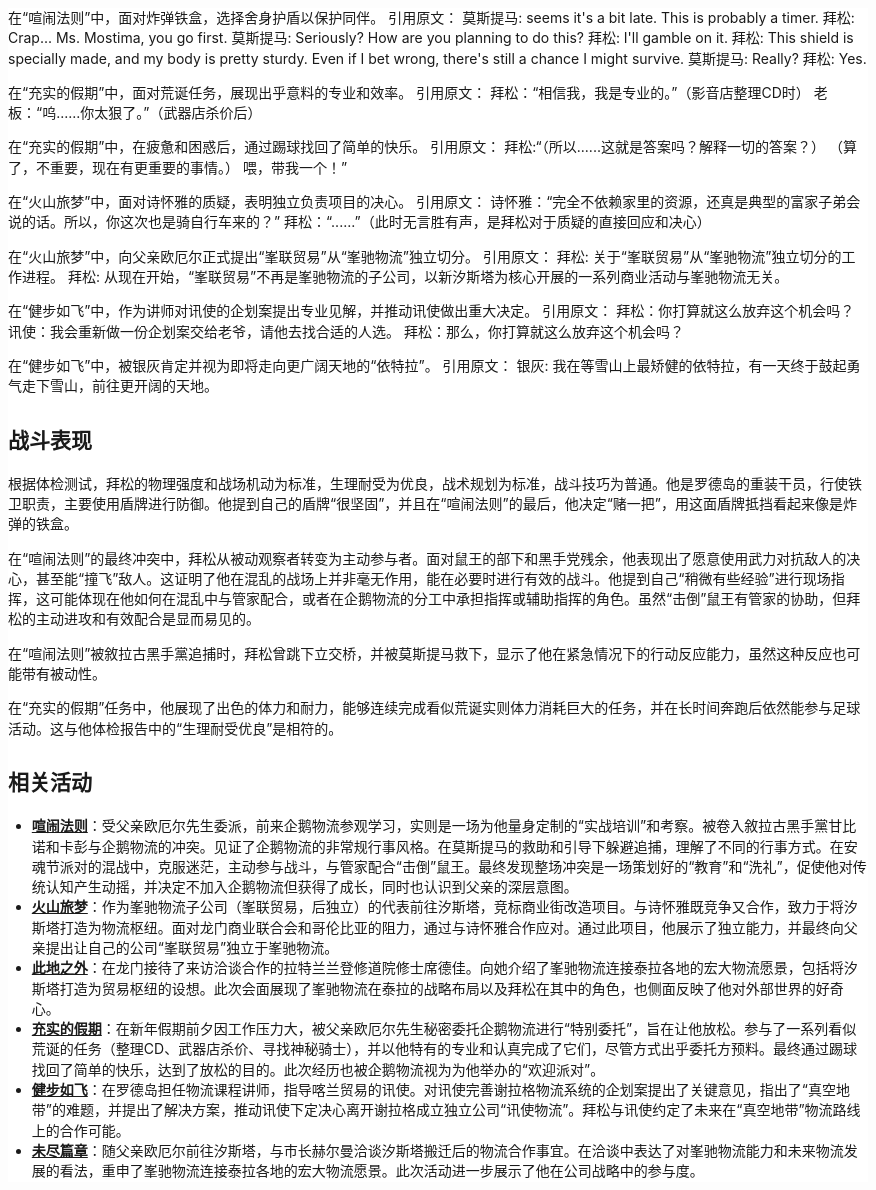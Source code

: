 在“喧闹法则”中，面对炸弹铁盒，选择舍身护盾以保护同伴。
引用原文：
莫斯提马:  seems it's a bit late. This is probably a timer.
拜松: Crap... Ms. Mostima, you go first.
莫斯提马: Seriously? How are you planning to do this?
拜松: I'll gamble on it.
拜松: This shield is specially made, and my body is pretty sturdy. Even if I bet wrong, there's still a chance I might survive.
莫斯提马: Really?
拜松: Yes.

在“充实的假期”中，面对荒诞任务，展现出乎意料的专业和效率。
引用原文：
拜松：“相信我，我是专业的。”（影音店整理CD时）
老板：“呜......你太狠了。”（武器店杀价后）

在“充实的假期”中，在疲惫和困惑后，通过踢球找回了简单的快乐。
引用原文：
拜松:“（所以......这就是答案吗？解释一切的答案？） （算了，不重要，现在有更重要的事情。） 喂，带我一个！”

在“火山旅梦”中，面对诗怀雅的质疑，表明独立负责项目的决心。
引用原文：
诗怀雅：“完全不依赖家里的资源，还真是典型的富家子弟会说的话。所以，你这次也是骑自行车来的？”
拜松：“......”（此时无言胜有声，是拜松对于质疑的直接回应和决心）

在“火山旅梦”中，向父亲欧厄尔正式提出“峯联贸易”从“峯驰物流”独立切分。
引用原文：
拜松: 关于“峯联贸易”从“峯驰物流”独立切分的工作进程。
拜松: 从现在开始，“峯联贸易”不再是峯驰物流的子公司，以新汐斯塔为核心开展的一系列商业活动与峯驰物流无关。

在“健步如飞”中，作为讲师对讯使的企划案提出专业见解，并推动讯使做出重大决定。
引用原文：
拜松：你打算就这么放弃这个机会吗？
讯使：我会重新做一份企划案交给老爷，请他去找合适的人选。
拜松：那么，你打算就这么放弃这个机会吗？

在“健步如飞”中，被银灰肯定并视为即将走向更广阔天地的“依特拉”。
引用原文：
银灰: 我在等雪山上最矫健的依特拉，有一天终于鼓起勇气走下雪山，前往更开阔的天地。
## 战斗表现
根据体检测试，拜松的物理强度和战场机动为标准，生理耐受为优良，战术规划为标准，战斗技巧为普通。他是罗德岛的重装干员，行使铁卫职责，主要使用盾牌进行防御。他提到自己的盾牌“很坚固”，并且在“喧闹法则”的最后，他决定“赌一把”，用这面盾牌抵挡看起来像是炸弹的铁盒。

在“喧闹法则”的最终冲突中，拜松从被动观察者转变为主动参与者。面对鼠王的部下和黑手党残余，他表现出了愿意使用武力对抗敌人的决心，甚至能“撞飞”敌人。这证明了他在混乱的战场上并非毫无作用，能在必要时进行有效的战斗。他提到自己“稍微有些经验”进行现场指挥，这可能体现在他如何在混乱中与管家配合，或者在企鹅物流的分工中承担指挥或辅助指挥的角色。虽然“击倒”鼠王有管家的协助，但拜松的主动进攻和有效配合是显而易见的。

在“喧闹法则”被敘拉古黑手黨追捕时，拜松曾跳下立交桥，并被莫斯提马救下，显示了他在紧急情况下的行动反应能力，虽然这种反应也可能带有被动性。

在“充实的假期”任务中，他展现了出色的体力和耐力，能够连续完成看似荒诞实则体力消耗巨大的任务，并在长时间奔跑后依然能参与足球活动。这与他体检报告中的“生理耐受优良”是相符的。
## 相关活动
-   **[喧闹法则](../stories/act5d0.md)**：受父亲欧厄尔先生委派，前来企鹅物流参观学习，实则是一场为他量身定制的“实战培训”和考察。被卷入敘拉古黑手黨甘比诺和卡彭与企鹅物流的冲突。见证了企鹅物流的非常规行事风格。在莫斯提马的救助和引导下躲避追捕，理解了不同的行事方式。在安魂节派对的混战中，克服迷茫，主动参与战斗，与管家配合“击倒”鼠王。最终发现整场冲突是一场策划好的“教育”和“洗礼”，促使他对传统认知产生动摇，并决定不加入企鹅物流但获得了成长，同时也认识到父亲的深层意图。
-   **[火山旅梦](../stories/act27side.md)**：作为峯驰物流子公司（峯联贸易，后独立）的代表前往汐斯塔，竞标商业街改造项目。与诗怀雅既竞争又合作，致力于将汐斯塔打造为物流枢纽。面对龙门商业联合会和哥伦比亚的阻力，通过与诗怀雅合作应对。通过此项目，他展示了独立能力，并最终向父亲提出让自己的公司“峯联贸易”独立于峯驰物流。
-   **[此地之外](../stories/act15d5.md)**：在龙门接待了来访洽谈合作的拉特兰兰登修道院修士席德佳。向她介绍了峯驰物流连接泰拉各地的宏大物流愿景，包括将汐斯塔打造为贸易枢纽的设想。此次会面展现了峯驰物流在泰拉的战略布局以及拜松在其中的角色，也侧面反映了他对外部世界的好奇心。
-   **[充实的假期](../stories/story_bison_set_1.md)**：在新年假期前夕因工作压力大，被父亲欧厄尔先生秘密委托企鹅物流进行“特别委托”，旨在让他放松。参与了一系列看似荒诞的任务（整理CD、武器店杀价、寻找神秘骑士），并以他特有的专业和认真完成了它们，尽管方式出乎委托方预料。最终通过踢球找回了简单的快乐，达到了放松的目的。此次经历也被企鹅物流视为为他举办的“欢迎派对”。
-   **[健步如飞](../stories/story_blackd_set_2.md)**：在罗德岛担任物流课程讲师，指导喀兰贸易的讯使。对讯使完善谢拉格物流系统的企划案提出了关键意见，指出了“真空地带”的难题，并提出了解决方案，推动讯使下定决心离开谢拉格成立独立公司“讯使物流”。拜松与讯使约定了未来在“真空地带”物流路线上的合作可能。
-   **[未尽篇章](../stories/act11mini.md)**：随父亲欧厄尔前往汐斯塔，与市长赫尔曼洽谈汐斯塔搬迁后的物流合作事宜。在洽谈中表达了对峯驰物流能力和未来物流发展的看法，重申了峯驰物流连接泰拉各地的宏大物流愿景。此次活动进一步展示了他在公司战略中的参与度。